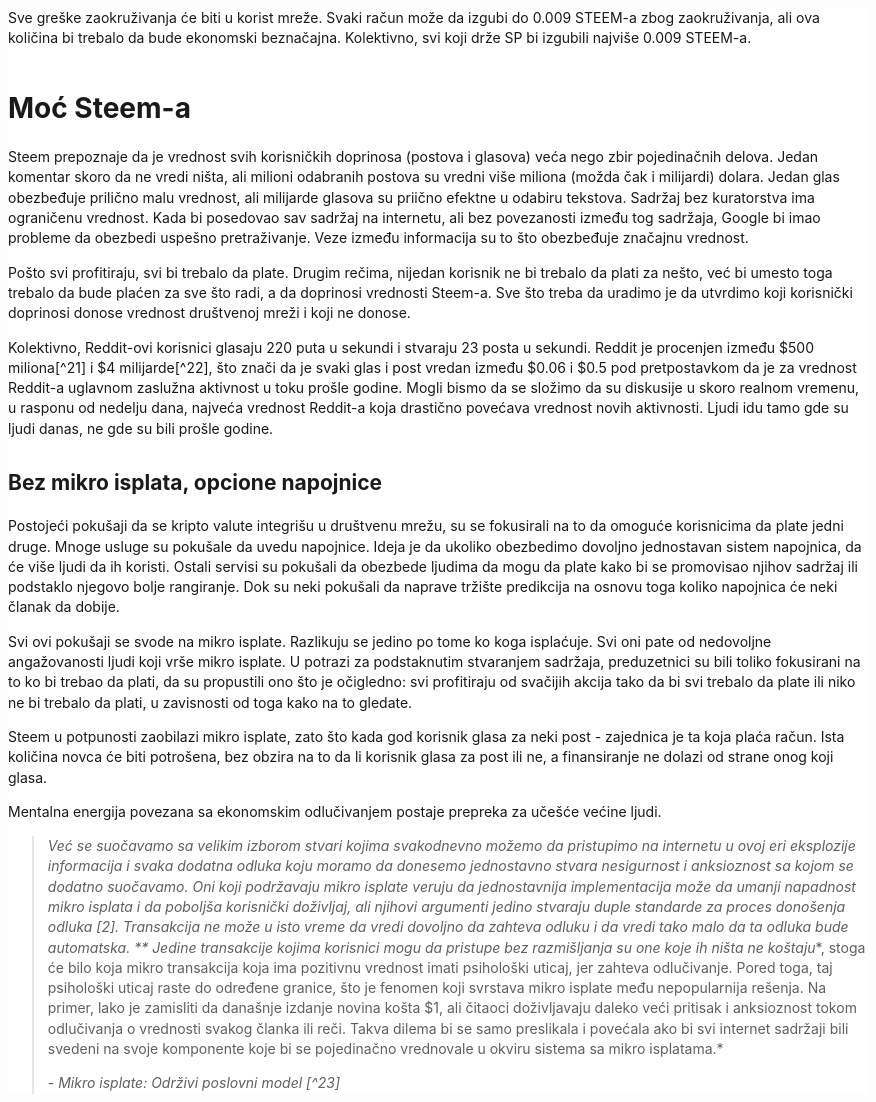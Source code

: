 Sve greške zaokruživanja će biti u korist mreže. Svaki račun može da izgubi do 0.009 STEEM-a zbog zaokruživanja, ali ova količina bi trebalo da bude ekonomski beznačajna. Kolektivno, svi koji drže SP bi izgubili najviše 0.009 STEEM-a.

# Moć Steem-a

Steem prepoznaje da je vrednost svih korisničkih doprinosa (postova i glasova) veća nego zbir pojedinačnih delova. Jedan komentar skoro da ne vredi ništa, ali milioni odabranih postova su vredni više miliona (možda čak i milijardi) dolara. Jedan glas obezbeđuje prilično malu vrednost, ali milijarde glasova su priično efektne u odabiru tekstova. Sadržaj bez kuratorstva ima ograničenu vrednost. Kada bi posedovao sav sadržaj na internetu, ali bez povezanosti između tog sadržaja, Google bi imao probleme da obezbedi uspešno pretraživanje. Veze između informacija su to što obezbeđuje značajnu vrednost.

Pošto svi profitiraju, svi bi trebalo da plate. Drugim rečima, nijedan korisnik ne bi trebalo da plati za nešto, već bi umesto toga trebalo da bude plaćen za sve što radi, a da doprinosi vrednosti Steem-a. Sve što treba da uradimo je da utvrdimo koji korisnički doprinosi donose vrednost društvenoj mreži i koji ne donose.

Kolektivno, Reddit-ovi korisnici glasaju 220 puta u sekundi i stvaraju 23 posta u sekundi. Reddit je procenjen između $500 miliona[^21] i $4 milijarde[^22], što znači da je svaki glas i post vredan između $0.06 i $0.5 pod pretpostavkom da je za vrednost Reddit-a uglavnom zaslužna aktivnost u toku prošle godine. Mogli bismo da se složimo da su diskusije u skoro realnom vremenu, u rasponu od nedelju dana, najveća vrednost Reddit-a koja drastično povećava vrednost novih aktivnosti. Ljudi idu tamo gde su ljudi danas, ne gde su bili prošle godine.

## Bez mikro isplata, opcione napojnice

Postojeći pokušaji da se kripto valute integrišu u društvenu mrežu, su se fokusirali na to da omoguće korisnicima da plate jedni druge. Mnoge usluge su pokušale da uvedu napojnice. Ideja je da ukoliko obezbedimo dovoljno jednostavan sistem napojnica, da će više ljudi da ih koristi. Ostali servisi su pokušali da obezbede ljudima da mogu da plate kako bi se promovisao njihov sadržaj ili podstaklo njegovo bolje rangiranje. Dok su neki pokušali da naprave tržište predikcija na osnovu toga koliko napojnica će neki članak da dobije.

Svi ovi pokušaji se svode na mikro isplate. Razlikuju se jedino po tome ko koga isplaćuje. Svi oni pate od nedovoljne angažovanosti ljudi koji vrše mikro isplate. U potrazi za podstaknutim stvaranjem sadržaja, preduzetnici su bili toliko fokusirani na to ko bi trebao da plati, da su propustili ono što je očigledno: svi profitiraju od svačijih akcija tako da bi svi trebalo da plate ili niko ne bi trebalo da plati, u zavisnosti od toga kako na to gledate.

Steem u potpunosti zaobilazi mikro isplate, zato što kada god korisnik glasa za neki post - zajednica je ta koja plaća račun. Ista količina novca će biti potrošena, bez obzira na to da li korisnik glasa za post ili ne, a finansiranje ne dolazi od strane onog koji glasa.

Mentalna energija povezana sa ekonomskim odlučivanjem postaje prepreka za učešće većine ljudi.

> *Već se suočavamo sa velikim izborom stvari kojima svakodnevno možemo da pristupimo na internetu u ovoj eri eksplozije informacija i svaka dodatna odluka koju moramo da donesemo jednostavno stvara nesigurnost i anksioznost sa kojom se dodatno suočavamo. Oni koji podržavaju mikro isplate veruju da jednostavnija implementacija može da umanji napadnost mikro isplata i da poboljša korisnički doživljaj, ali njihovi argumenti jedino stvaraju duple standarde za proces donošenja odluka \[2\]. Transakcija ne može u isto vreme da vredi dovoljno da zahteva odluku i da vredi tako malo da ta odluka bude automatska. ** Jedine transakcije kojima korisnici mogu da pristupe bez razmišljanja su one koje ih ništa ne koštaju**, stoga će bilo koja mikro transakcija koja ima pozitivnu vrednost imati psihološki uticaj, jer zahteva odlučivanje. Pored toga, taj psihološki uticaj raste do određene granice, što je fenomen koji svrstava mikro isplate među nepopularnija rešenja. Na primer, lako je zamisliti da današnje izdanje novina košta $1, ali čitaoci doživljavaju daleko veći pritisak i anksioznost tokom odlučivanja o vrednosti svakog članka ili reči. Takva dilema bi se samo preslikala i povećala ako bi svi internet sadržaji bili svedeni na svoje komponente koje bi se pojedinačno vrednovale u okviru sistema sa mikro isplatama.*
> 
> *- Mikro isplate: Održivi poslovni model [^23]*
